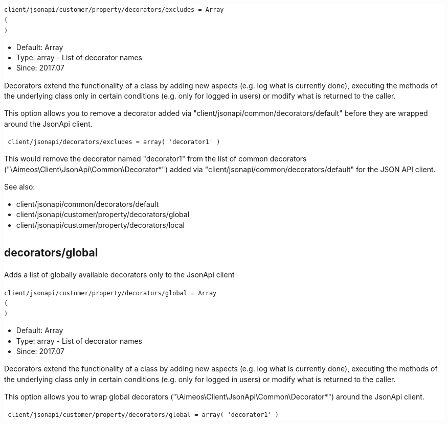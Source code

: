 ```
client/jsonapi/customer/property/decorators/excludes = Array
(
)
```

* Default: Array
* Type: array - List of decorator names
* Since: 2017.07

Decorators extend the functionality of a class by adding new aspects
(e.g. log what is currently done), executing the methods of the underlying
class only in certain conditions (e.g. only for logged in users) or
modify what is returned to the caller.

This option allows you to remove a decorator added via
"client/jsonapi/common/decorators/default" before they are wrapped
around the JsonApi client.

```
 client/jsonapi/decorators/excludes = array( 'decorator1' )
```

This would remove the decorator named "decorator1" from the list of
common decorators ("\Aimeos\Client\JsonApi\Common\Decorator\*") added via
"client/jsonapi/common/decorators/default" for the JSON API client.

See also:

* client/jsonapi/common/decorators/default
* client/jsonapi/customer/property/decorators/global
* client/jsonapi/customer/property/decorators/local

## decorators/global

Adds a list of globally available decorators only to the JsonApi client

```
client/jsonapi/customer/property/decorators/global = Array
(
)
```

* Default: Array
* Type: array - List of decorator names
* Since: 2017.07

Decorators extend the functionality of a class by adding new aspects
(e.g. log what is currently done), executing the methods of the underlying
class only in certain conditions (e.g. only for logged in users) or
modify what is returned to the caller.

This option allows you to wrap global decorators
("\Aimeos\Client\JsonApi\Common\Decorator\*") around the JsonApi
client.

```
 client/jsonapi/customer/property/decorators/global = array( 'decorator1' )
```
